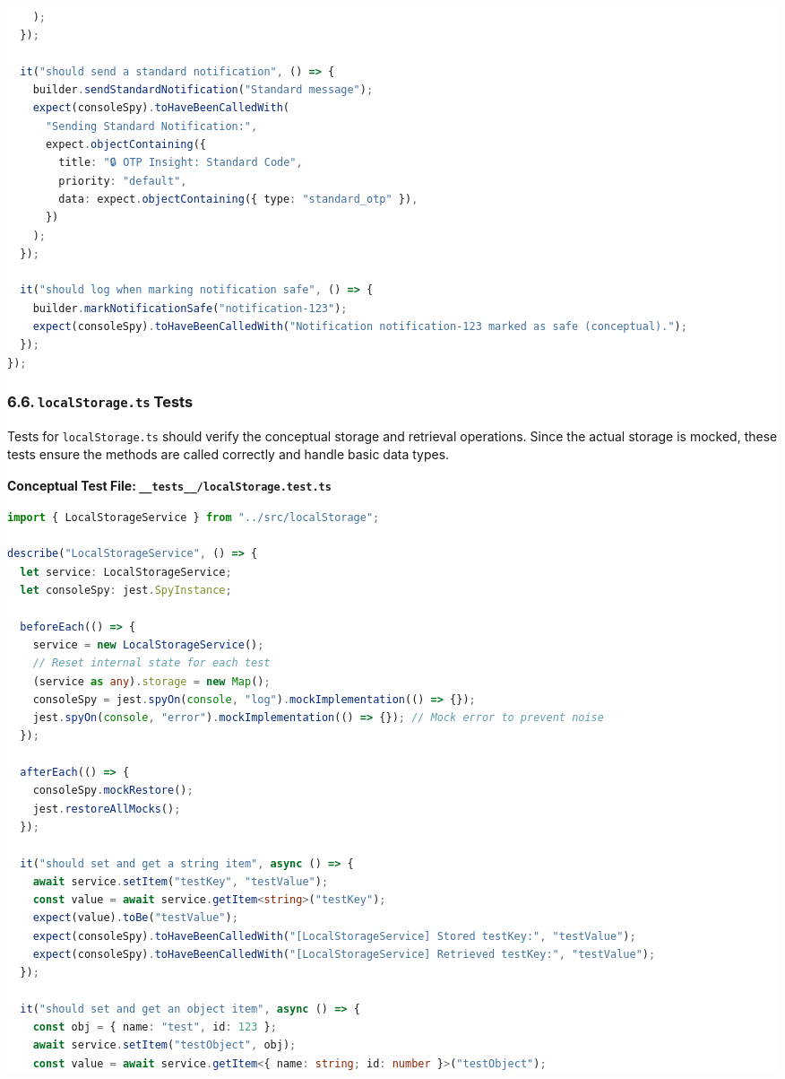 ```typescript
    );
  });

  it("should send a standard notification", () => {
    builder.sendStandardNotification("Standard message");
    expect(consoleSpy).toHaveBeenCalledWith(
      "Sending Standard Notification:",
      expect.objectContaining({
        title: "🔒 OTP Insight: Standard Code",
        priority: "default",
        data: expect.objectContaining({ type: "standard_otp" }),
      })
    );
  });

  it("should log when marking notification safe", () => {
    builder.markNotificationSafe("notification-123");
    expect(consoleSpy).toHaveBeenCalledWith("Notification notification-123 marked as safe (conceptual).");
  });
});
```

### 6.6. `localStorage.ts` Tests

Tests for `localStorage.ts` should verify the conceptual storage and retrieval operations. Since the actual storage is mocked, these tests ensure the methods are called correctly and handle basic data types.

**Conceptual Test File: `__tests__/localStorage.test.ts`**

```typescript
import { LocalStorageService } from "../src/localStorage";

describe("LocalStorageService", () => {
  let service: LocalStorageService;
  let consoleSpy: jest.SpyInstance;

  beforeEach(() => {
    service = new LocalStorageService();
    // Reset internal state for each test
    (service as any).storage = new Map();
    consoleSpy = jest.spyOn(console, "log").mockImplementation(() => {});
    jest.spyOn(console, "error").mockImplementation(() => {}); // Mock error to prevent noise
  });

  afterEach(() => {
    consoleSpy.mockRestore();
    jest.restoreAllMocks();
  });

  it("should set and get a string item", async () => {
    await service.setItem("testKey", "testValue");
    const value = await service.getItem<string>("testKey");
    expect(value).toBe("testValue");
    expect(consoleSpy).toHaveBeenCalledWith("[LocalStorageService] Stored testKey:", "testValue");
    expect(consoleSpy).toHaveBeenCalledWith("[LocalStorageService] Retrieved testKey:", "testValue");
  });

  it("should set and get an object item", async () => {
    const obj = { name: "test", id: 123 };
    await service.setItem("testObject", obj);
    const value = await service.getItem<{ name: string; id: number }>("testObject");
```